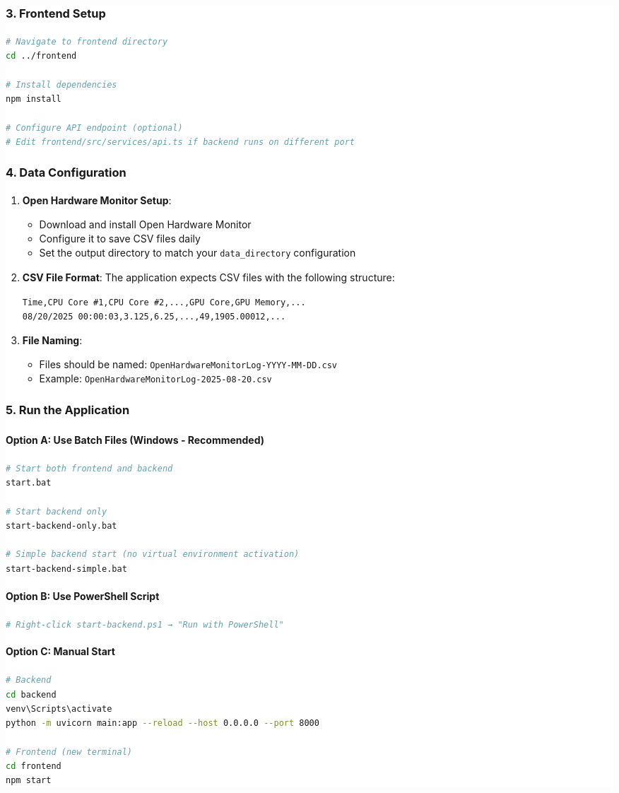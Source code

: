 ### 3. Frontend Setup

```bash
# Navigate to frontend directory
cd ../frontend

# Install dependencies
npm install

# Configure API endpoint (optional)
# Edit frontend/src/services/api.ts if backend runs on different port
```

### 4. Data Configuration

1. **Open Hardware Monitor Setup**:
   - Download and install Open Hardware Monitor
   - Configure it to save CSV files daily
   - Set the output directory to match your `data_directory` configuration

2. **CSV File Format**:
   The application expects CSV files with the following structure:
   ```
   Time,CPU Core #1,CPU Core #2,...,GPU Core,GPU Memory,...
   08/20/2025 00:00:03,3.125,6.25,...,49,1905.00012,...
   ```

3. **File Naming**:
   - Files should be named: `OpenHardwareMonitorLog-YYYY-MM-DD.csv`
   - Example: `OpenHardwareMonitorLog-2025-08-20.csv`

### 5. Run the Application

#### Option A: Use Batch Files (Windows - Recommended)
```bash
# Start both frontend and backend
start.bat

# Start backend only
start-backend-only.bat

# Simple backend start (no virtual environment activation)
start-backend-simple.bat
```

#### Option B: Use PowerShell Script
```bash
# Right-click start-backend.ps1 → "Run with PowerShell"
```

#### Option C: Manual Start
```bash
# Backend
cd backend
venv\Scripts\activate
python -m uvicorn main:app --reload --host 0.0.0.0 --port 8000

# Frontend (new terminal)
cd frontend
npm start
```
